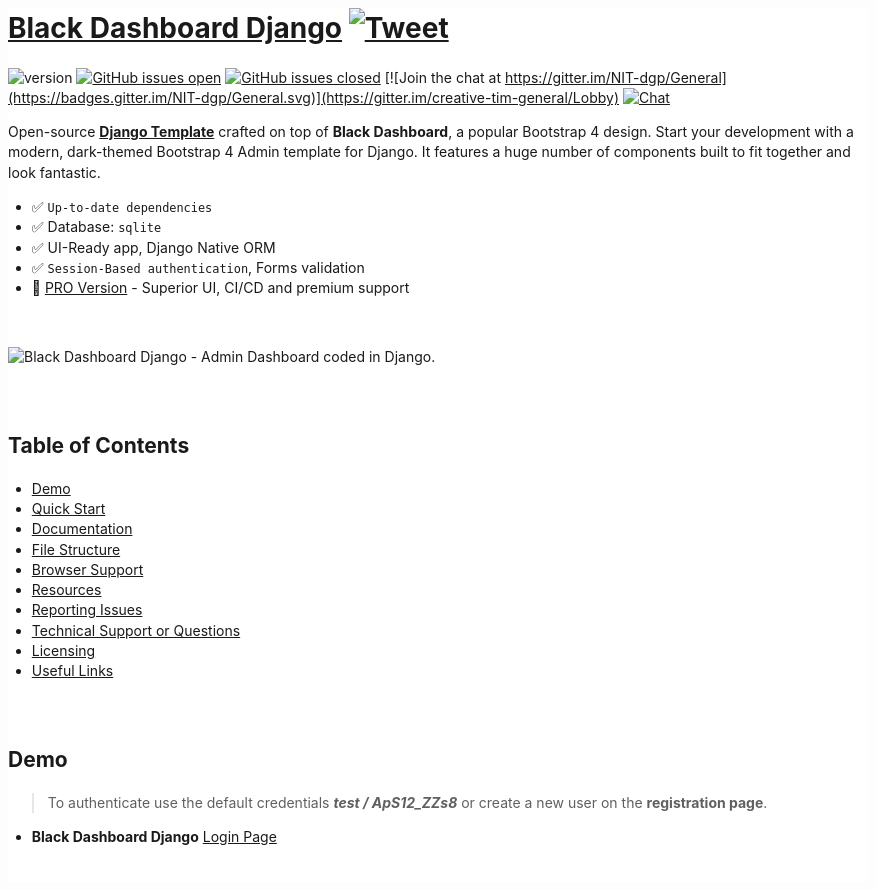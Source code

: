 # [Black Dashboard Django](https://www.creative-tim.com/product/black-dashboard-django) [![Tweet](https://img.shields.io/twitter/url/http/shields.io.svg?style=social&logo=twitter)](https://twitter.com/home?status=Material%20Dashboard,%20a%20free%20Material%20Bootstrap%204%20Admin%20Template%20%E2%9D%A4%EF%B8%8F%20https%3A//bit.ly/2Lyat1Y%20%23bootstrap%20%23material%20%23design%20%23developers%20%23freebie%20%20via%20%40CreativeTim)

 ![version](https://img.shields.io/badge/version-1.0.1-blue.svg) [![GitHub issues open](https://img.shields.io/github/issues/creativetimofficial/black-dashboard-django.svg?maxAge=2592000)](https://github.com/creativetimofficial/black-dashboard-django/issues?q=is%3Aopen+is%3Aissue) [![GitHub issues closed](https://img.shields.io/github/issues-closed-raw/creativetimofficial/black-dashboard-django.svg?maxAge=2592000)](https://github.com/creativetimofficial/black-dashboard-django/issues?q=is%3Aissue+is%3Aclosed) [![Join the chat at https://gitter.im/NIT-dgp/General](https://badges.gitter.im/NIT-dgp/General.svg)](https://gitter.im/creative-tim-general/Lobby) [![Chat](https://img.shields.io/badge/chat-on%20discord-7289da.svg)](https://discord.gg/E4aHAQy)

Open-source **[Django Template](https://www.creative-tim.com/templates/django)** crafted on top of **Black Dashboard**, a popular Bootstrap 4 design. Start your development with a modern, dark-themed Bootstrap 4 Admin template for Django. It features a huge number of components built to fit together and look fantastic. 

- ✅ `Up-to-date dependencies`
- ✅ Database: `sqlite`
- ✅ UI-Ready app, Django Native ORM
- ✅ `Session-Based authentication`, Forms validation
- 🚀 [PRO Version](https://www.creative-tim.com/product/black-dashboard-pro-django) - Superior UI, CI/CD and premium support

<br />

![Black Dashboard Django - Admin Dashboard coded in Django.](https://user-images.githubusercontent.com/51070104/133767654-7ba1201d-152e-4de2-820b-35e6fc17560a.png)

<br />

## Table of Contents

* [Demo](#demo)
* [Quick Start](#quick-start)
* [Documentation](#documentation)
* [File Structure](#file-structure)
* [Browser Support](#browser-support)
* [Resources](#resources)
* [Reporting Issues](#reporting-issues)
* [Technical Support or Questions](#technical-support-or-questions)
* [Licensing](#licensing)
* [Useful Links](#useful-links)

<br />

## Demo

> To authenticate use the default credentials ***test / ApS12_ZZs8*** or create a new user on the **registration page**.

- **Black Dashboard Django** [Login Page](https://www.creative-tim.com/live/black-dashboard-django)

<br />
